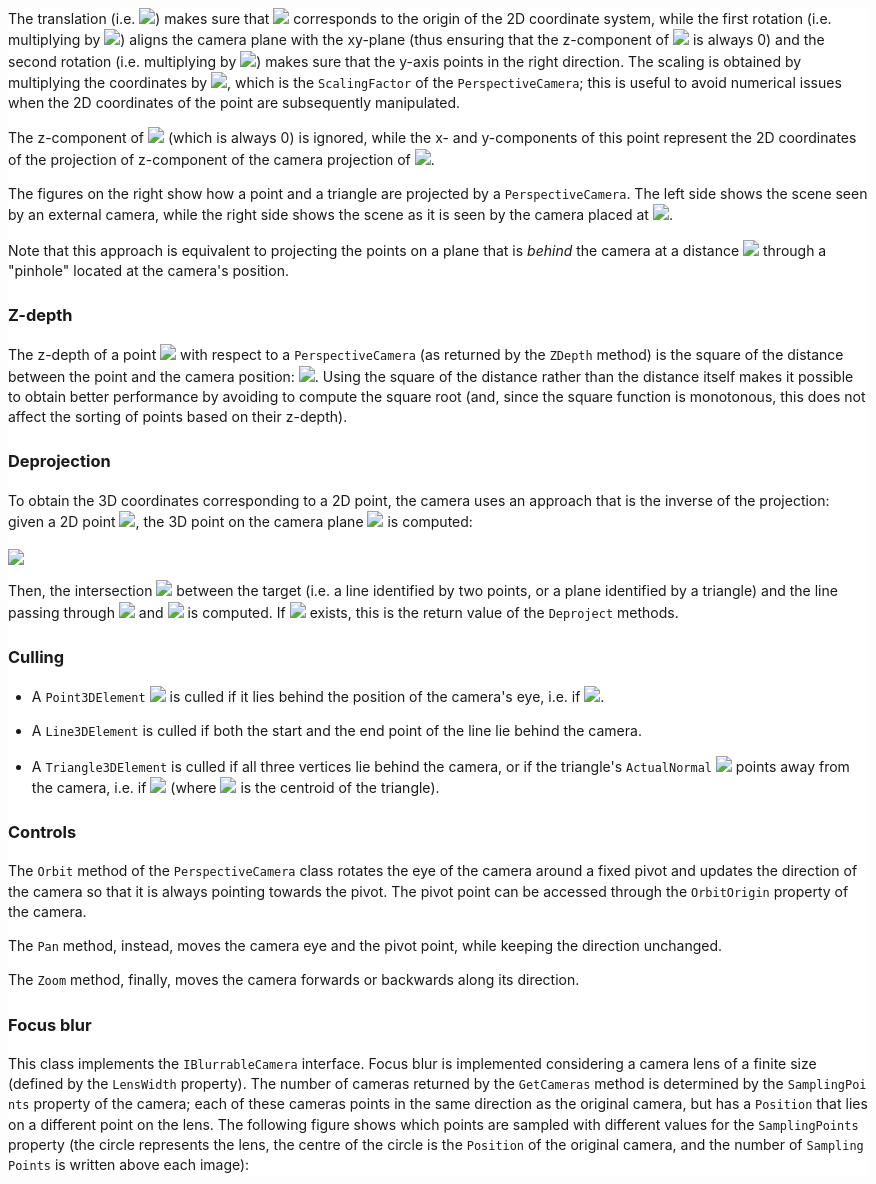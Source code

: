 The translation (i.e. <img src="https://render.githubusercontent.com/render/math?math=\boldsymbol{q} - \boldsymbol{o}">) makes sure that <img src="https://render.githubusercontent.com/render/math?math=\boldsymbol{o}"> corresponds to the origin of the 2D coordinate system, while the first rotation (i.e. multiplying by <img src="https://render.githubusercontent.com/render/math?math=\boldsymbol{A}">) aligns the camera plane with the xy-plane (thus ensuring that the z-component of <img src="https://render.githubusercontent.com/render/math?math=\!\!\!\boldsymbol{q}\!\!'\!\!\!\!\!"> is always 0) and the second rotation (i.e. multiplying by <img src="https://render.githubusercontent.com/render/math?math=\boldsymbol{B}">) makes sure that the y-axis points in the right direction. The scaling is obtained by multiplying the coordinates by <img src="https://render.githubusercontent.com/render/math?math=s">, which is the `ScalingFactor` of the `PerspectiveCamera`; this is useful to avoid numerical issues when the 2D coordinates of the point are subsequently manipulated.

The z-component of <img src="https://render.githubusercontent.com/render/math?math=\!\!\!\boldsymbol{q}\!\!'\!\!\!\!\!"> (which is always 0) is ignored, while the x- and y-components of this point represent the 2D coordinates of the projection of z-component of the camera projection of <img src="https://render.githubusercontent.com/render/math?math=\boldsymbol{p}">.

The figures on the right show how a point and a triangle are projected by a `PerspectiveCamera`. The left side shows the scene seen by an external camera, while the right side shows the scene as it is seen by the camera placed at <img src="https://render.githubusercontent.com/render/math?math=\boldsymbol{c}">.

Note that this approach is equivalent to projecting the points on a plane that is _behind_ the camera at a distance <img src="https://render.githubusercontent.com/render/math?math=r"> through a "pinhole" located at the camera's position.

### Z-depth

The z-depth of a point <img src="https://render.githubusercontent.com/render/math?math=\boldsymbol{p}"> with respect to a `PerspectiveCamera` (as returned by the `ZDepth` method) is the square of the distance between the point and the camera position: <img src="https://render.githubusercontent.com/render/math?math=z_{\mathrm{depth}} = \left | \boldsymbol{p} - \boldsymbol{c} \right |^2">. Using the square of the distance rather than the distance itself makes it possible to obtain better performance by avoiding to compute the square root (and, since the square function is monotonous, this does not affect the sorting of points based on their z-depth).

### Deprojection

To obtain the 3D coordinates corresponding to a 2D point, the camera uses an approach that is the inverse of the projection: given a 2D point <img src="https://render.githubusercontent.com/render/math?math=\!\!\!\boldsymbol{q}\!\!'\!\!\!\!\!">, the 3D point on the camera plane <img src="https://render.githubusercontent.com/render/math?math=\boldsymbol{q}"> is computed:

<img src="https://render.githubusercontent.com/render/math?math=\boldsymbol{q} = \frac{1}{s}\cdot \boldsymbol{A}^{-1} \cdot \boldsymbol{B}^{-1} \cdot \boldsymbol{q}\!\!' %2B \boldsymbol{o}" align="center">

Then, the intersection <img src="https://render.githubusercontent.com/render/math?math=\boldsymbol{p}"> between the target (i.e. a line identified by two points, or a plane identified by a triangle) and the line passing through <img src="https://render.githubusercontent.com/render/math?math=\boldsymbol{c}"> and <img src="https://render.githubusercontent.com/render/math?math=\boldsymbol{q}"> is computed. If <img src="https://render.githubusercontent.com/render/math?math=\boldsymbol{p}"> exists, this is the return value of the `Deproject` methods.

### Culling

* A `Point3DElement` <img src="https://render.githubusercontent.com/render/math?math=\boldsymbol{p}"> is culled if it lies behind the position of the camera's eye, i.e. if <img src="https://render.githubusercontent.com/render/math?math=\left (\boldsymbol{p} - \boldsymbol{c} \right ) \cdot \boldsymbol{\hat{d}} \leq 0">.

* A `Line3DElement` is culled if both the start and the end point of the line lie behind the camera.

* A `Triangle3DElement` is culled if all three vertices lie behind the camera, or if the triangle's `ActualNormal` <img src="https://render.githubusercontent.com/render/math?math=\boldsymbol{\hat{n}}"> points away from the camera, i.e. if <img src="https://render.githubusercontent.com/render/math?math=\left ( \boldsymbol{c} - \boldsymbol{b} \right ) \cdot \boldsymbol{\hat{n}} < 0"> (where <img src="https://render.githubusercontent.com/render/math?math=\boldsymbol{b}"> is the centroid of the triangle).

### Controls

The `Orbit` method of the `PerspectiveCamera` class rotates the eye of the camera around a fixed pivot and updates the direction of the camera so that it is always pointing towards the pivot. The pivot point can be accessed through the `OrbitOrigin` property of the camera.

The `Pan` method, instead, moves the camera eye and the pivot point, while keeping the direction unchanged.

The `Zoom` method, finally, moves the camera forwards or backwards along its direction.

### Focus blur

This class implements the `IBlurrableCamera` interface. Focus blur is implemented considering a camera lens of a finite size (defined by the `LensWidth` property). The number of cameras returned by the `GetCameras` method is determined by the `SamplingPoints` property of the camera; each of these cameras points in the same direction as the original camera, but has a `Position` that lies on a different point on the lens. The following figure shows which points are sampled with different values for the `SamplingPoints` property (the circle represents the lens, the centre of the circle is the `Position` of the original camera, and the number of `SamplingPoints` is written above each image):

<p align="center">